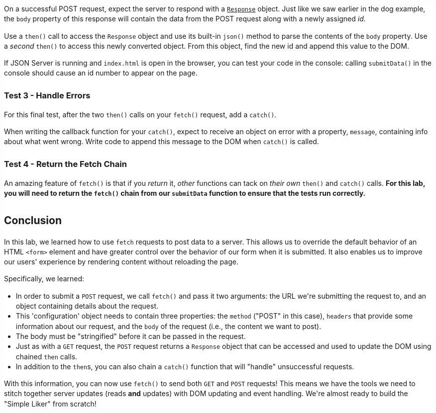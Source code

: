   On a successful POST request, expect the server to respond with a
  [`Response`][response] object. Just like we saw earlier in the dog example, the
  `body` property of this response will contain the data from the POST request
  along with a newly assigned _id_.

  Use a `then()` call to access the `Response` object and use its built-in
  `json()` method to parse the contents of the `body` property. Use a _second_
  `then()` to access this newly converted object. From this object, find the new
  id and append this value to the DOM.

  If JSON Server is running and `index.html` is open in the browser, you can test
  your code in the console: calling `submitData()` in the console should cause an
  id number to appear on the page.

  ### Test 3 - Handle Errors

  For this final test, after the two `then()` calls on your `fetch()` request,
  add a `catch()`.

  When writing the callback function for your `catch()`, expect to receive an
  object on error with a property, `message`, containing info about what went
  wrong. Write code to append this message to the DOM when `catch()` is called.

  ### Test 4 - Return the Fetch Chain

  An amazing feature of `fetch()` is that if you _return_ it, _other_ functions
  can tack on _their own_ `then()` and `catch()` calls. **For this lab, you will
  need to return the `fetch()` chain from our `submitData` function to ensure that
  the tests run correctly.**

  ## Conclusion

  In this lab, we learned how to use `fetch` requests to post data to a server.
  This allows us to override the default behavior of an HTML `<form>` element and
  have greater control over the behavior of our form when it is submitted. It also
  enables us to improve our users' experience by rendering content without reloading
  the page.

  Specifically, we learned:

  - In order to submit a `POST` request, we call `fetch()` and pass it two
    arguments: the URL we're submitting the request to, and an object containing
    details about the request.
  - This 'configuration' object needs to contain three properties: the `method`
    ("POST" in this case), `headers` that provide some information about our
    request, and the `body` of the request (i.e., the content we want to post).
  - The body must be "stringified" before it can be passed in the request.
  - Just as with a `GET` request, the `POST` request returns a `Response` object
    that can be accessed and used to update the DOM using chained `then` calls.
  - In addition to the `then`s, you can also chain a `catch()` function that
    will "handle" unsuccessful requests.

  With this information, you can now use `fetch()` to send both `GET` and `POST`
  requests! This means we have the tools we need to stitch together server updates
  (reads **and** updates) with DOM updating and event handling. We're almost ready
  to build the "Simple Liker" from scratch!


  [live-server]: https://marketplace.visualstudio.com/items?itemName=ritwickdey.LiveServer
  [live-server settings]: https://gist.github.com/ihollander/cc5f36c6447d15dea6a16f68d82aacf7
  [json-server]: https://github.com/typicode/json-server
  [p]: https://developer.mozilla.org/en-US/docs/Web/API/WindowOrWorkerGlobalScope/fetch#Parameters
  [json]: https://www.json.org/
  [headers]: https://developer.mozilla.org/en-US/docs/Web/HTTP/Headers
  [content-type]: https://developer.mozilla.org/en-US/docs/Web/HTTP/Headers/Content-Type
  [accept]: https://developer.mozilla.org/en-US/docs/Web/HTTP/Headers/Accept
  [jsonstringify]: https://developer.mozilla.org/en-US/docs/Web/JavaScript/Reference/Global_Objects/JSON/stringify
  [jsonobject]: https://developer.mozilla.org/en-US/docs/Web/JavaScript/Reference/Global_Objects/JSON
  [response]: https://developer.mozilla.org/en-US/docs/Web/API/Response